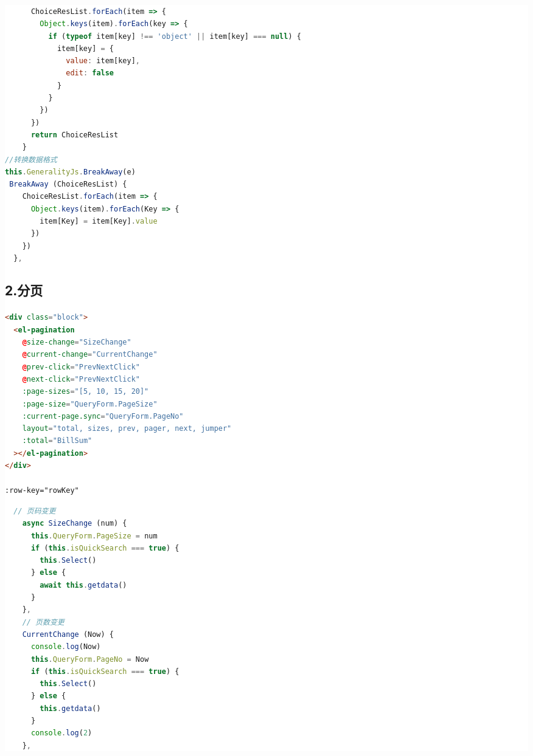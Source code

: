 ```js
      ChoiceResList.forEach(item => {
        Object.keys(item).forEach(key => {
          if (typeof item[key] !== 'object' || item[key] === null) {
            item[key] = {
              value: item[key],
              edit: false
            }
          }
        })
      })
      return ChoiceResList
    }
//转换数据格式
this.GeneralityJs.BreakAway(e)
 BreakAway (ChoiceResList) {
    ChoiceResList.forEach(item => {
      Object.keys(item).forEach(Key => {
        item[Key] = item[Key].value
      })
    })
  },
```

## 2.分页

```html
<div class="block">
  <el-pagination
    @size-change="SizeChange"
    @current-change="CurrentChange"
    @prev-click="PrevNextClick"
    @next-click="PrevNextClick"
    :page-sizes="[5, 10, 15, 20]"
    :page-size="QueryForm.PageSize"
    :current-page.sync="QueryForm.PageNo"
    layout="total, sizes, prev, pager, next, jumper"
    :total="BillSum"
  ></el-pagination>
</div>

:row-key="rowKey"
```

```js
  // 页码变更
    async SizeChange (num) {
      this.QueryForm.PageSize = num
      if (this.isQuickSearch === true) {
        this.Select()
      } else {
        await this.getdata()
      }
    },
    // 页数变更
    CurrentChange (Now) {
      console.log(Now)
      this.QueryForm.PageNo = Now
      if (this.isQuickSearch === true) {
        this.Select()
      } else {
        this.getdata()
      }
      console.log(2)
    },
```